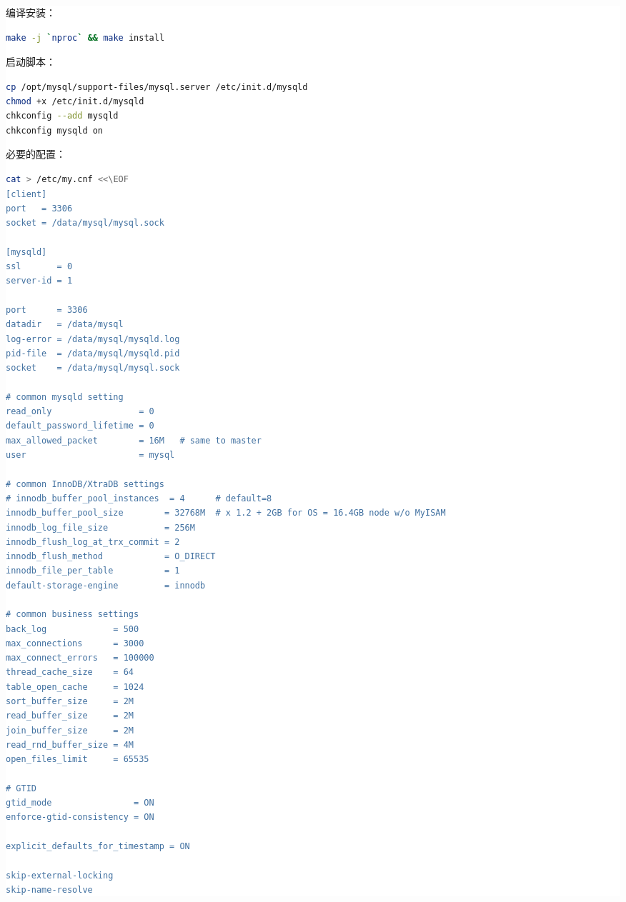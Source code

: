 编译安装：
```sh
make -j `nproc` && make install
```

启动脚本：
```sh
cp /opt/mysql/support-files/mysql.server /etc/init.d/mysqld
chmod +x /etc/init.d/mysqld
chkconfig --add mysqld
chkconfig mysqld on
```

必要的配置：
```sh
cat > /etc/my.cnf <<\EOF
[client]
port   = 3306
socket = /data/mysql/mysql.sock

[mysqld]
ssl       = 0
server-id = 1

port      = 3306
datadir   = /data/mysql
log-error = /data/mysql/mysqld.log
pid-file  = /data/mysql/mysqld.pid
socket    = /data/mysql/mysql.sock

# common mysqld setting
read_only                 = 0
default_password_lifetime = 0
max_allowed_packet        = 16M   # same to master
user                      = mysql

# common InnoDB/XtraDB settings
# innodb_buffer_pool_instances  = 4      # default=8
innodb_buffer_pool_size        = 32768M  # x 1.2 + 2GB for OS = 16.4GB node w/o MyISAM
innodb_log_file_size           = 256M
innodb_flush_log_at_trx_commit = 2
innodb_flush_method            = O_DIRECT
innodb_file_per_table          = 1
default-storage-engine         = innodb

# common business settings
back_log             = 500
max_connections      = 3000
max_connect_errors   = 100000
thread_cache_size    = 64
table_open_cache     = 1024
sort_buffer_size     = 2M
read_buffer_size     = 2M
join_buffer_size     = 2M
read_rnd_buffer_size = 4M
open_files_limit     = 65535

# GTID
gtid_mode                = ON
enforce-gtid-consistency = ON

explicit_defaults_for_timestamp = ON

skip-external-locking
skip-name-resolve
```